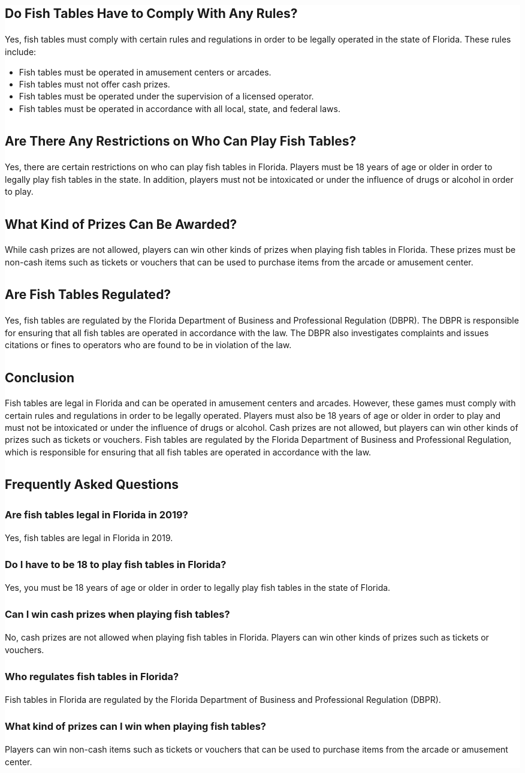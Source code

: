 <h2>Do Fish Tables Have to Comply With Any Rules?</h2>

Yes, fish tables must comply with certain rules and regulations in order to be legally operated in the state of Florida. These rules include: 
<ul>
  <li>Fish tables must be operated in amusement centers or arcades.</li>
  <li>Fish tables must not offer cash prizes.</li>
  <li>Fish tables must be operated under the supervision of a licensed operator.</li>
  <li>Fish tables must be operated in accordance with all local, state, and federal laws.</li>
</ul>

<h2>Are There Any Restrictions on Who Can Play Fish Tables?</h2>

Yes, there are certain restrictions on who can play fish tables in Florida. Players must be 18 years of age or older in order to legally play fish tables in the state. In addition, players must not be intoxicated or under the influence of drugs or alcohol in order to play. 

<h2>What Kind of Prizes Can Be Awarded?</h2>

While cash prizes are not allowed, players can win other kinds of prizes when playing fish tables in Florida. These prizes must be non-cash items such as tickets or vouchers that can be used to purchase items from the arcade or amusement center. 

<h2>Are Fish Tables Regulated?</h2>

Yes, fish tables are regulated by the Florida Department of Business and Professional Regulation (DBPR). The DBPR is responsible for ensuring that all fish tables are operated in accordance with the law. The DBPR also investigates complaints and issues citations or fines to operators who are found to be in violation of the law. 

<h2>Conclusion</h2>

Fish tables are legal in Florida and can be operated in amusement centers and arcades. However, these games must comply with certain rules and regulations in order to be legally operated. Players must also be 18 years of age or older in order to play and must not be intoxicated or under the influence of drugs or alcohol. Cash prizes are not allowed, but players can win other kinds of prizes such as tickets or vouchers. Fish tables are regulated by the Florida Department of Business and Professional Regulation, which is responsible for ensuring that all fish tables are operated in accordance with the law. 

<h2>Frequently Asked Questions</h2>

<h3>Are fish tables legal in Florida in 2019?</h3>
Yes, fish tables are legal in Florida in 2019. 

<h3>Do I have to be 18 to play fish tables in Florida?</h3>
Yes, you must be 18 years of age or older in order to legally play fish tables in the state of Florida. 

<h3>Can I win cash prizes when playing fish tables?</h3>
No, cash prizes are not allowed when playing fish tables in Florida. Players can win other kinds of prizes such as tickets or vouchers. 

<h3>Who regulates fish tables in Florida?</h3>
Fish tables in Florida are regulated by the Florida Department of Business and Professional Regulation (DBPR). 

<h3>What kind of prizes can I win when playing fish tables?</h3>
Players can win non-cash items such as tickets or vouchers that can be used to purchase items from the arcade or amusement center. 
